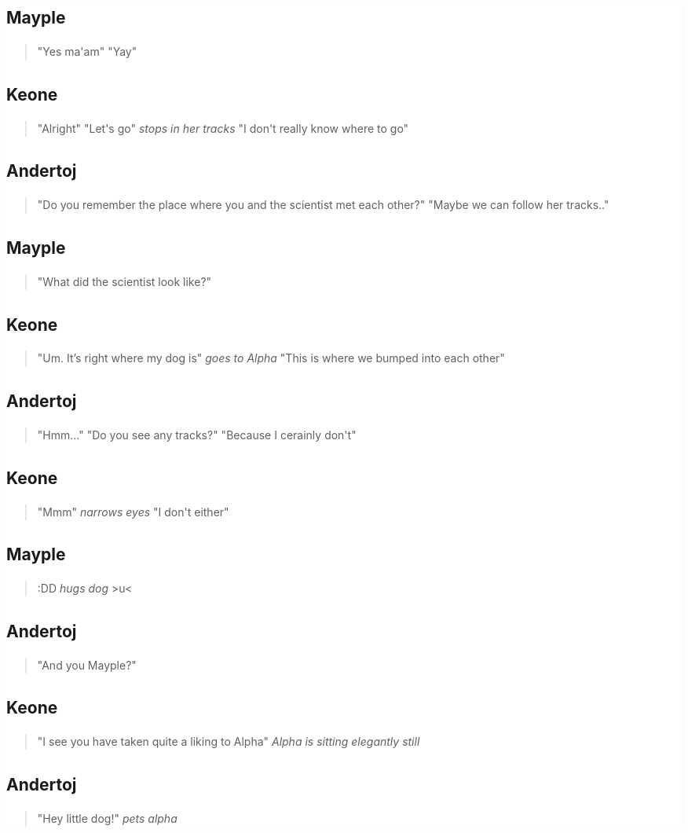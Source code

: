 Mayple
---
>"Yes ma'am"
>"Yay"

Keone
---
>"Alright"
>"Let's go"
>_stops in her tracks_
>"I don't really know where to go"

Andertoj
---
>"Do you remember the place where you and the scientist met each other?"
>"Maybe we can follow her tracks.."

Mayple
---
>"What did the scientist look like?"

Keone
---
>"Um. It’s right where my dog is"
>_goes to Alpha_
>"This is where we bumped into each other"

Andertoj
---
>"Hmm..."
>"Do you see any tracks?"
>"Because I cerainly don't"

Keone
---
>"Mmm"
>_narrows eyes_
>"I don't either"

Mayple
---
>:DD _hugs dog_ >u<

Andertoj
---
>"And you Mayple?"

Keone
---
>"I see you have taken quite a liking to Alpha"
>_Alpha is sitting elegantly still_

Andertoj
---
>"Hey little dog!"
>_pets alpha_
